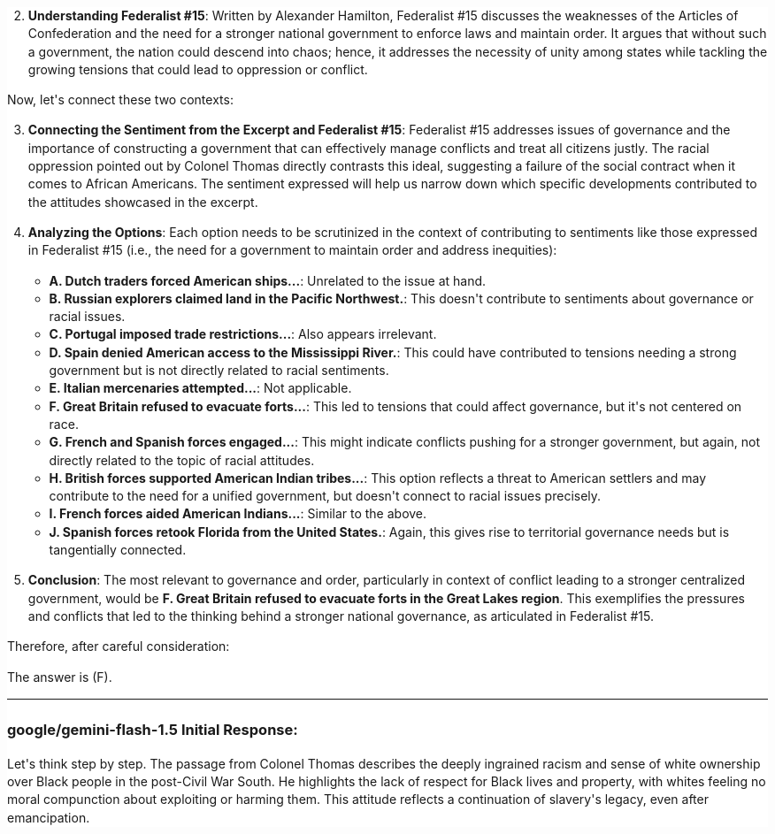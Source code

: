 2. **Understanding Federalist #15**: Written by Alexander Hamilton, Federalist #15 discusses the weaknesses of the Articles of Confederation and the need for a stronger national government to enforce laws and maintain order. It argues that without such a government, the nation could descend into chaos; hence, it addresses the necessity of unity among states while tackling the growing tensions that could lead to oppression or conflict.

Now, let's connect these two contexts:

3. **Connecting the Sentiment from the Excerpt and Federalist #15**: Federalist #15 addresses issues of governance and the importance of constructing a government that can effectively manage conflicts and treat all citizens justly. The racial oppression pointed out by Colonel Thomas directly contrasts this ideal, suggesting a failure of the social contract when it comes to African Americans. The sentiment expressed will help us narrow down which specific developments contributed to the attitudes showcased in the excerpt.

4. **Analyzing the Options**: Each option needs to be scrutinized in the context of contributing to sentiments like those expressed in Federalist #15 (i.e., the need for a government to maintain order and address inequities):
   - **A. Dutch traders forced American ships...**: Unrelated to the issue at hand.
   - **B. Russian explorers claimed land in the Pacific Northwest.**: This doesn't contribute to sentiments about governance or racial issues.
   - **C. Portugal imposed trade restrictions...**: Also appears irrelevant.
   - **D. Spain denied American access to the Mississippi River.**: This could have contributed to tensions needing a strong government but is not directly related to racial sentiments.
   - **E. Italian mercenaries attempted...**: Not applicable.
   - **F. Great Britain refused to evacuate forts...**: This led to tensions that could affect governance, but it's not centered on race.
   - **G. French and Spanish forces engaged...**: This might indicate conflicts pushing for a stronger government, but again, not directly related to the topic of racial attitudes.
   - **H. British forces supported American Indian tribes...**: This option reflects a threat to American settlers and may contribute to the need for a unified government, but doesn't connect to racial issues precisely.
   - **I. French forces aided American Indians...**: Similar to the above.
   - **J. Spanish forces retook Florida from the United States.**: Again, this gives rise to territorial governance needs but is tangentially connected.

5. **Conclusion**: The most relevant to governance and order, particularly in context of conflict leading to a stronger centralized government, would be **F. Great Britain refused to evacuate forts in the Great Lakes region**. This exemplifies the pressures and conflicts that led to the thinking behind a stronger national governance, as articulated in Federalist #15.

Therefore, after careful consideration:

The answer is (F).


[//]: # (2024-11-17 20:53:37)

---




[//]: # (2024-11-17 20:53:40)
### google/gemini-flash-1.5 Initial Response:


[//]: # (2024-11-17 20:53:40)
Let's think step by step.  The passage from Colonel Thomas describes the deeply ingrained racism and sense of white ownership over Black people in the post-Civil War South.  He highlights the lack of respect for Black lives and property, with whites feeling no moral compunction about exploiting or harming them.  This attitude reflects a continuation of slavery's legacy, even after emancipation.


[//]: # (2024-11-17 20:53:21)
[//]: # (2024-11-17 20:53:21)
[//]: # (2024-11-17 20:53:21)
[//]: # (2024-11-17 20:53:21)
[//]: # (2024-11-17 20:53:21)
[//]: # (2024-11-17 20:53:21)
[//]: # (2024-11-17 20:53:45)
[//]: # (2024-11-17 20:53:45)
[//]: # (2024-11-17 20:53:45)
[//]: # (2024-11-17 20:53:47)
[//]: # (2024-11-17 20:53:47)
[//]: # (2024-11-17 20:53:47)
[//]: # (2024-11-17 20:53:47)
[//]: # (2024-11-17 20:53:47)
[//]: # (2024-11-17 20:53:47)
[//]: # (2024-11-17 20:53:49)
[//]: # (2024-11-17 20:53:49)
[//]: # (2024-11-17 20:53:49)
[//]: # (2024-11-17 20:53:51)
[//]: # (2024-11-17 20:53:51)
[//]: # (2024-11-17 20:53:51)
[//]: # (2024-11-17 20:53:54)
[//]: # (2024-11-17 20:53:54)
[//]: # (2024-11-17 20:53:54)
[//]: # (2024-11-17 20:53:56)
[//]: # (2024-11-17 20:53:56)
[//]: # (2024-11-17 20:53:56)